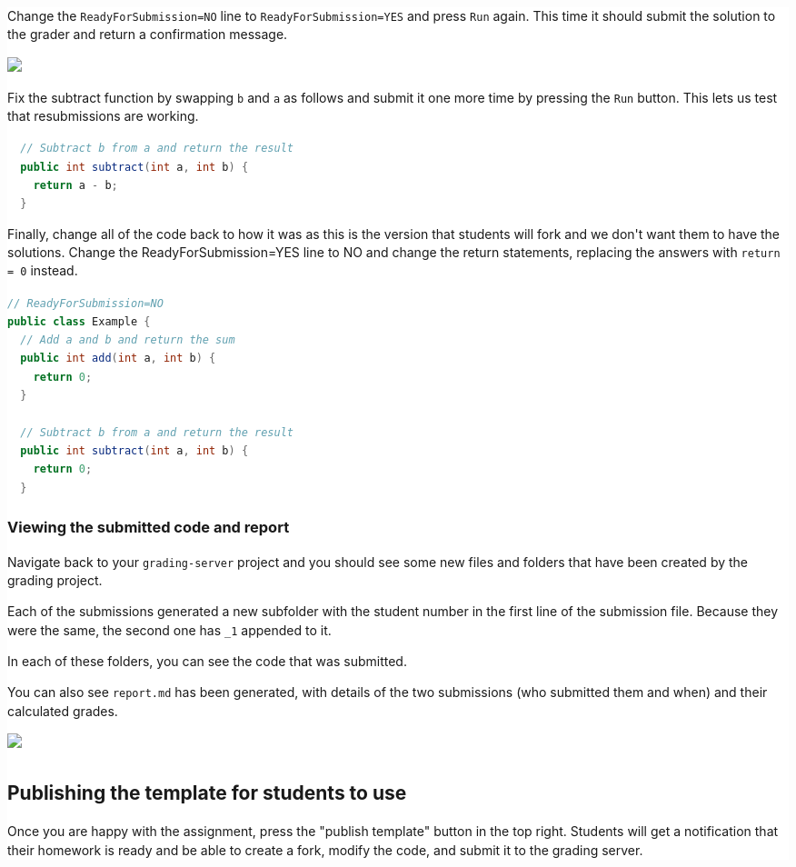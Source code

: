 Change the `ReadyForSubmission=NO` line to `ReadyForSubmission=YES` and press `Run` again. This time it should submit the solution to the grader and return a confirmation message.

![](https://i.ritzastatic.com/repl/codewithrepl/java-centralized-autograder/00-05-java-submission-confirmed.png)

Fix the subtract function by swapping `b` and `a` as follows and submit it one more time by pressing the `Run` button. This lets us test that resubmissions are working.

```java
  // Subtract b from a and return the result
  public int subtract(int a, int b) {
    return a - b;
  }
```

Finally, change all of the code back to how it was as this is the version that students will fork and we don't want them to have the solutions. Change the ReadyForSubmission=YES line to NO and change the return statements, replacing the  answers with `return = 0` instead.

```java
// ReadyForSubmission=NO
public class Example {
  // Add a and b and return the sum
  public int add(int a, int b) {
    return 0;
  }

  // Subtract b from a and return the result
  public int subtract(int a, int b) {
    return 0;
  }

```

### Viewing the submitted code and report

Navigate back to your `grading-server` project and you should see some new files and folders that have been created by the grading project.

Each of the submissions generated a new subfolder with the student number in the first line of the submission file. Because they were the same, the second one has `_1` appended to it.

In each of these folders, you can see the code that was submitted.

You can also see `report.md` has been generated, with details of the two submissions (who submitted them and when) and their calculated grades.

![](https://i.ritzastatic.com/repl/codewithrepl/java-centralized-autograder/00-06-java-example-report.png)

## Publishing the template for students to use

Once you are happy with the assignment, press the "publish template" button in the top right. Students will get a notification that their homework is ready and be able to create a fork, modify the code, and submit it to the grading server.
